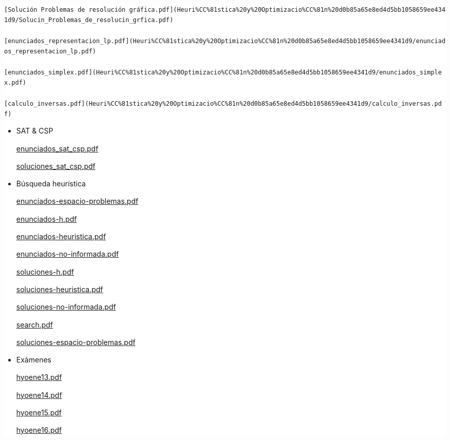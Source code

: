     [Solución Problemas de resolución gráfica.pdf](Heuri%CC%81stica%20y%20Optimizacio%CC%81n%20d0b85a65e8ed4d5bb1058659ee4341d9/Solucin_Problemas_de_resolucin_grfica.pdf)

    [enunciados_representacion_lp.pdf](Heuri%CC%81stica%20y%20Optimizacio%CC%81n%20d0b85a65e8ed4d5bb1058659ee4341d9/enunciados_representacion_lp.pdf)

    [enunciados_simplex.pdf](Heuri%CC%81stica%20y%20Optimizacio%CC%81n%20d0b85a65e8ed4d5bb1058659ee4341d9/enunciados_simplex.pdf)

    [calculo_inversas.pdf](Heuri%CC%81stica%20y%20Optimizacio%CC%81n%20d0b85a65e8ed4d5bb1058659ee4341d9/calculo_inversas.pdf)

- SAT & CSP

    [enunciados_sat_csp.pdf](Heuri%CC%81stica%20y%20Optimizacio%CC%81n%20d0b85a65e8ed4d5bb1058659ee4341d9/enunciados_sat_csp.pdf)

    [soluciones_sat_csp.pdf](Heuri%CC%81stica%20y%20Optimizacio%CC%81n%20d0b85a65e8ed4d5bb1058659ee4341d9/soluciones_sat_csp.pdf)

- Búsqueda heurística

    [enunciados-espacio-problemas.pdf](Heuri%CC%81stica%20y%20Optimizacio%CC%81n%20d0b85a65e8ed4d5bb1058659ee4341d9/enunciados-espacio-problemas.pdf)

    [enunciados-h.pdf](Heuri%CC%81stica%20y%20Optimizacio%CC%81n%20d0b85a65e8ed4d5bb1058659ee4341d9/enunciados-h.pdf)

    [enunciados-heuristica.pdf](Heuri%CC%81stica%20y%20Optimizacio%CC%81n%20d0b85a65e8ed4d5bb1058659ee4341d9/enunciados-heuristica.pdf)

    [enunciados-no-informada.pdf](Heuri%CC%81stica%20y%20Optimizacio%CC%81n%20d0b85a65e8ed4d5bb1058659ee4341d9/enunciados-no-informada.pdf)

    [soluciones-h.pdf](Heuri%CC%81stica%20y%20Optimizacio%CC%81n%20d0b85a65e8ed4d5bb1058659ee4341d9/soluciones-h.pdf)

    [soluciones-heuristica.pdf](Heuri%CC%81stica%20y%20Optimizacio%CC%81n%20d0b85a65e8ed4d5bb1058659ee4341d9/soluciones-heuristica.pdf)

    [soluciones-no-informada.pdf](Heuri%CC%81stica%20y%20Optimizacio%CC%81n%20d0b85a65e8ed4d5bb1058659ee4341d9/soluciones-no-informada.pdf)

    [search.pdf](Heuri%CC%81stica%20y%20Optimizacio%CC%81n%20d0b85a65e8ed4d5bb1058659ee4341d9/search%201.pdf)

    [soluciones-espacio-problemas.pdf](Heuri%CC%81stica%20y%20Optimizacio%CC%81n%20d0b85a65e8ed4d5bb1058659ee4341d9/soluciones-espacio-problemas.pdf)

- Exámenes

    [hyoene13.pdf](Heuri%CC%81stica%20y%20Optimizacio%CC%81n%20d0b85a65e8ed4d5bb1058659ee4341d9/hyoene13.pdf)

    [hyoene14.pdf](Heuri%CC%81stica%20y%20Optimizacio%CC%81n%20d0b85a65e8ed4d5bb1058659ee4341d9/hyoene14.pdf)

    [hyoene15.pdf](Heuri%CC%81stica%20y%20Optimizacio%CC%81n%20d0b85a65e8ed4d5bb1058659ee4341d9/hyoene15.pdf)

    [hyoene16.pdf](Heuri%CC%81stica%20y%20Optimizacio%CC%81n%20d0b85a65e8ed4d5bb1058659ee4341d9/hyoene16.pdf)
